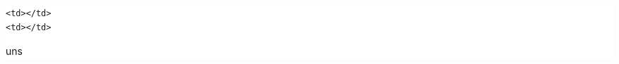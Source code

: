     <td></td>
    <td></td>
  </tr>
  <tr>
    <td></td>
    <td></td>
    <td></td>
    <td></td>
    <td></td>
    <td></td>
    <td></td>
    <td></td>
    <td></td>
    <td></td>
    <td></td>
    <td></td>
    <td></td>
    <td></td>
    <td></td>
    <td></td>
    <td></td>
    <td></td>
    <td></td>
    <td></td>
    <td></td>
    <td></td>
    <td></td>
    <td></td>
    <td></td>
    <td></td>
    <td></td>
    <td></td>
    <td></td>
    <td></td>
    <td></td>
    <td></td>
    <td></td>
    <td></td>
    <td></td>
    <td></td>
    <td></td>
    <td></td>
    <td></td>
    <td></td>
    <td></td>
    <td></td>
    <td></td>
    <td>uns</td>
    <td></td>
    <td></td>
    <td></td>
    <td></td>
    <td></td>
    <td></td>
    <td></td>
    <td></td>
    <td></td>
    <td></td>
  </tr>
  <tr>
    <td></td>
    <td></td>
    <td></td>
    <td></td>